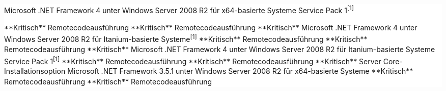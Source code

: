 Microsoft .NET Framework 4 unter Windows Server 2008 R2 für x64-basierte Systeme Service Pack 1<sup>[1]</sup>
</td>
<td style="border:1px solid black;">
**Kritisch**  
Remotecodeausführung
</td>
<td style="border:1px solid black;">
**Kritisch**  
Remotecodeausführung
</td>
<td style="border:1px solid black;">
**Kritisch**
</td>
</tr>
<tr class="alternateRow">
<td style="border:1px solid black;">
Microsoft .NET Framework 4 unter Windows Server 2008 R2 für Itanium-basierte Systeme<sup>[1]</sup>
</td>
<td style="border:1px solid black;">
**Kritisch**  
Remotecodeausführung
</td>
<td style="border:1px solid black;">
**Kritisch**  
Remotecodeausführung
</td>
<td style="border:1px solid black;">
**Kritisch**
</td>
</tr>
<tr>
<td style="border:1px solid black;">
Microsoft .NET Framework 4 unter Windows Server 2008 R2 für Itanium-basierte Systeme Service Pack 1<sup>[1]</sup>
</td>
<td style="border:1px solid black;">
**Kritisch**  
Remotecodeausführung
</td>
<td style="border:1px solid black;">
**Kritisch**  
Remotecodeausführung
</td>
<td style="border:1px solid black;">
**Kritisch**
</td>
</tr>
<tr>
<th colspan="4" style="border:1px solid black;">
Server Core-Installationsoption
</th>
</tr>
<tr class="alternateRow">
<td style="border:1px solid black;">
Microsoft .NET Framework 3.5.1 unter Windows Server 2008 R2 für x64-basierte Systeme
</td>
<td style="border:1px solid black;">
**Kritisch**  
Remotecodeausführung
</td>
<td style="border:1px solid black;">
**Kritisch**  
Remotecodeausführung